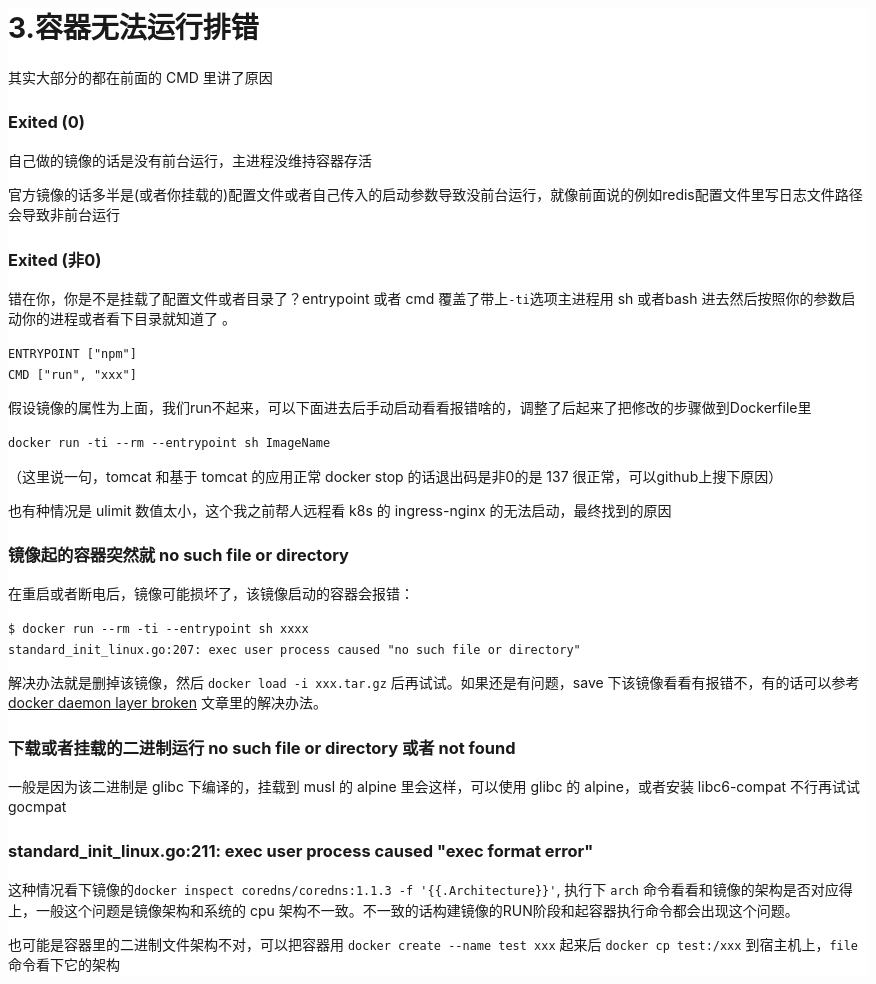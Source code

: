 # 3.容器无法运行排错

其实大部分的都在前面的 CMD 里讲了原因



### Exited (0)&#x20;

自己做的镜像的话是没有前台运行，主进程没维持容器存活

官方镜像的话多半是(或者你挂载的)配置文件或者自己传入的启动参数导致没前台运行，就像前面说的例如redis配置文件里写日志文件路径会导致非前台运行

### Exited (非0)

错在你，你是不是挂载了配置文件或者目录了？entrypoint 或者 cmd 覆盖了带上`-ti`选项主进程用 sh 或者bash 进去然后按照你的参数启动你的进程或者看下目录就知道了 。

```
ENTRYPOINT ["npm"]
CMD ["run", "xxx"]
```

假设镜像的属性为上面，我们run不起来，可以下面进去后手动启动看看报错啥的，调整了后起来了把修改的步骤做到Dockerfile里

```
docker run -ti --rm --entrypoint sh ImageName
```

（这里说一句，tomcat 和基于 tomcat 的应用正常 docker stop 的话退出码是非0的是 137 很正常，可以github上搜下原因）

也有种情况是 ulimit 数值太小，这个我之前帮人远程看 k8s 的 ingress-nginx 的无法启动，最终找到的原因

### 镜像起的容器突然就 no such file or directory

在重启或者断电后，镜像可能损坏了，该镜像启动的容器会报错：

```
$ docker run --rm -ti --entrypoint sh xxxx
standard_init_linux.go:207: exec user process caused "no such file or directory"
```

解决办法就是删掉该镜像，然后 `docker load -i xxx.tar.gz` 后再试试。如果还是有问题，save 下该镜像看看有报错不，有的话可以参考 [docker daemon layer broken](https://zhangguanzhang.github.io/2022/02/10/docker-daemon-layer-broken/) 文章里的解决办法。

### 下载或者挂载的二进制运行 no such file or directory 或者 not found

&#x20; 一般是因为该二进制是 glibc 下编译的，挂载到 musl 的 alpine 里会这样，可以使用 glibc 的 alpine，或者安装 libc6-compat 不行再试试 gocmpat

### standard\_init\_linux.go:211: exec user process caused "exec format error"

这种情况看下镜像的`docker inspect coredns/coredns:1.1.3 -f '{{.Architecture}}'`, 执行下 `arch` 命令看看和镜像的架构是否对应得上，一般这个问题是镜像架构和系统的 cpu 架构不一致。不一致的话构建镜像的RUN阶段和起容器执行命令都会出现这个问题。

也可能是容器里的二进制文件架构不对，可以把容器用 `docker create --name test xxx` 起来后 `docker cp test:/xxx` 到宿主机上，`file` 命令看下它的架构
